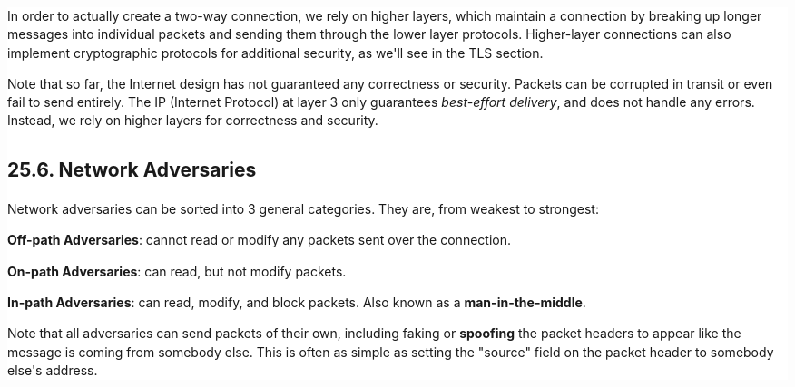 In order to actually create a two-way connection, we rely on higher layers,
which maintain a connection by breaking up longer messages into individual
packets and sending them through the lower layer protocols. Higher-layer
connections can also implement cryptographic protocols for additional security,
as we'll see in the TLS section.

Note that so far, the Internet design has not guaranteed any correctness or
security. Packets can be corrupted in transit or even fail to send entirely. The
IP (Internet Protocol) at layer 3 only guarantees _best-effort delivery_, and
does not handle any errors. Instead, we rely on higher layers for correctness
and security.

## 25.6. Network Adversaries

Network adversaries can be sorted into 3 general categories. They are, from
weakest to strongest:

**Off-path Adversaries**: cannot read or modify any packets sent over the
connection.

**On-path Adversaries**: can read, but not modify packets.

**In-path Adversaries**: can read, modify, and block packets. Also known as a
**man-in-the-middle**.

Note that all adversaries can send packets of their own, including faking or
**spoofing** the packet headers to appear like the message is coming from
somebody else. This is often as simple as setting the "source\" field on the
packet header to somebody else's address.
